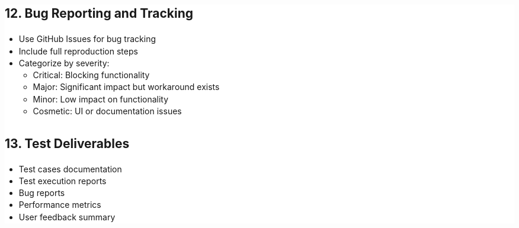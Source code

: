 ## 12. Bug Reporting and Tracking

- Use GitHub Issues for bug tracking
- Include full reproduction steps
- Categorize by severity:
  - Critical: Blocking functionality
  - Major: Significant impact but workaround exists
  - Minor: Low impact on functionality
  - Cosmetic: UI or documentation issues

## 13. Test Deliverables

- Test cases documentation
- Test execution reports
- Bug reports
- Performance metrics
- User feedback summary 